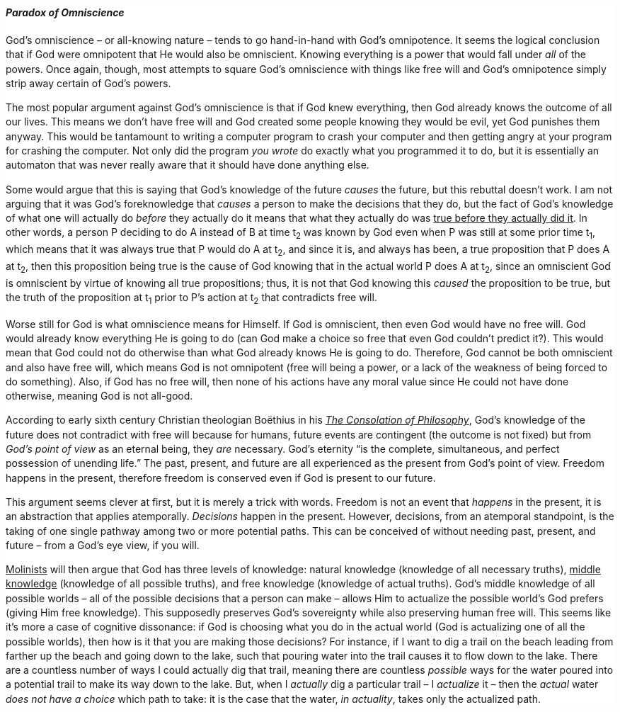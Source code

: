 #### _Paradox of Omniscience_   
   
God’s omniscience – or all-knowing nature – tends to go hand-in-hand with God’s omnipotence. It seems the logical conclusion that if God were omnipotent that He would also be omniscient. Knowing everything is a power that would fall under _all_ of the powers. Once again, though, most attempts to square God’s omniscience with things like free will and God’s omnipotence simply strip away certain of God’s powers.   
   
The most popular argument against God’s omniscience is that if God knew everything, then God already knows the outcome of all our lives. This means we don’t have free will and God created some people knowing they would be evil, yet God punishes them anyway. This would be tantamount to writing a computer program to crash your computer and then getting angry at your program for crashing the computer. Not only did the program _you wrote_ do exactly what you programmed it to do, but it is essentially an automaton that was never really aware that it should have done anything else.   
   
Some would argue that this is saying that God’s knowledge of the future _causes_ the future, but this rebuttal doesn’t work. I am not arguing that it was God’s foreknowledge that _causes_ a person to make the decisions that they do, but the fact of God’s knowledge of what one will actually do _before_ they actually do it means that what they actually do was [true before they actually did it](https://plato.stanford.edu/entries/future-contingents/). In other words, a person P deciding to do A instead of B at time t<sub>2 </sub> was known by God even when P was still at some prior time t<sub>1</sub>, which means that it was always true that P would do A at t<sub>2</sub>, and since it is, and always has been, a true proposition that P does A at t<sub>2</sub>, then this proposition being true is the cause of God knowing that in the actual world P does A at t<sub>2</sub>, since an omniscient God is omniscient by virtue of knowing all true propositions; thus, it is not that God knowing this _caused_ the proposition to be true, but the truth of the proposition at t<sub>1</sub> prior to P’s action at t<sub>2</sub> that contradicts free will.   
   
Worse still for God is what omniscience means for Himself. If God is omniscient, then even God would have no free will. God would already know everything He is going to do (can God make a choice so free that even God couldn’t predict it?). This would mean that God could not do otherwise than what God already knows He is going to do. Therefore, God cannot be both omniscient and also have free will, which means God is not omnipotent (free will being a power, or a lack of the weakness of being forced to do something). Also, if God has no free will, then none of his actions have any moral value since He could not have done otherwise, meaning God is not all-good.   
   
According to early sixth century Christian theologian Boëthius in his [_The Consolation of Philosophy_](https://www.exclassics.com/consol/consol.pdf), God’s knowledge of the future does not contradict with free will because for humans, future events are contingent (the outcome is not fixed) but from _God’s point of view_ as an eternal being, they _are_ necessary. God’s eternity “is the complete, simultaneous, and perfect possession of unending life.” The past, present, and future are all experienced as the present from God’s point of view. Freedom happens in the present, therefore freedom is conserved even if God is present to our future.   
   
This argument seems clever at first, but it is merely a trick with words. Freedom is not an event that _happens_ in the present, it is an abstraction that applies atemporally. _Decisions_ happen in the present. However, decisions, from an atemporal standpoint, is the taking of one single pathway among two or more potential paths. This can be conceived of without needing past, present, and future – from a God’s eye view, if you will.   
   
[Molinists](https://en.wikipedia.org/wiki/Molinism) will then argue that God has three levels of knowledge: natural knowledge (knowledge of all necessary truths), [middle knowledge](https://iep.utm.edu/middlekn/) (knowledge of all possible truths), and free knowledge (knowledge of actual truths). God’s middle knowledge of all possible worlds – all of the possible decisions that a person can make – allows Him to actualize the possible world’s God prefers (giving Him free knowledge). This supposedly preserves God’s sovereignty while also preserving human free will. This seems like it’s more a case of cognitive dissonance: if God is choosing what you do in the actual world (God is actualizing one of all the possible worlds), then how is it that you are making those decisions? For instance, if I want to dig a trail on the beach leading from farther up the beach and going down to the lake, such that pouring water into the trail causes it to flow down to the lake. There are a countless number of ways I could actually dig that trail, meaning there are countless _possible_ ways for the water poured into a potential trail to make its way down to the lake. But, when I _actually_ dig a particular trail – I _actualize_ it – then the _actual_ water _does not have a choice_ which path to take: it is the case that the water, _in actuality_, takes only the actualized path.   
   